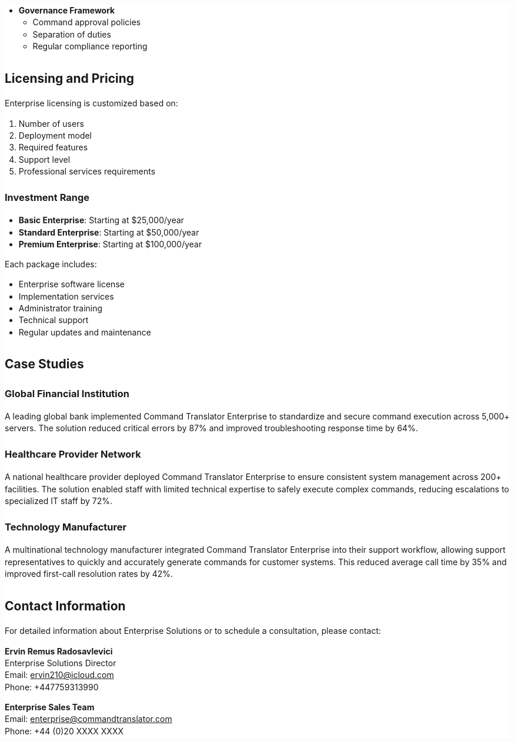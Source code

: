 - **Governance Framework**
  - Command approval policies
  - Separation of duties
  - Regular compliance reporting

## Licensing and Pricing

Enterprise licensing is customized based on:

1. Number of users
2. Deployment model
3. Required features
4. Support level
5. Professional services requirements

### Investment Range

- **Basic Enterprise**: Starting at $25,000/year
- **Standard Enterprise**: Starting at $50,000/year
- **Premium Enterprise**: Starting at $100,000/year

Each package includes:

- Enterprise software license
- Implementation services
- Administrator training
- Technical support
- Regular updates and maintenance

## Case Studies

### Global Financial Institution

A leading global bank implemented Command Translator Enterprise to standardize and secure command execution across 5,000+ servers. The solution reduced critical errors by 87% and improved troubleshooting response time by 64%.

### Healthcare Provider Network

A national healthcare provider deployed Command Translator Enterprise to ensure consistent system management across 200+ facilities. The solution enabled staff with limited technical expertise to safely execute complex commands, reducing escalations to specialized IT staff by 72%.

### Technology Manufacturer

A multinational technology manufacturer integrated Command Translator Enterprise into their support workflow, allowing support representatives to quickly and accurately generate commands for customer systems. This reduced average call time by 35% and improved first-call resolution rates by 42%.

## Contact Information

For detailed information about Enterprise Solutions or to schedule a consultation, please contact:

**Ervin Remus Radosavlevici**  
Enterprise Solutions Director  
Email: ervin210@icloud.com  
Phone: +447759313990

**Enterprise Sales Team**  
Email: enterprise@commandtranslator.com  
Phone: +44 (0)20 XXXX XXXX